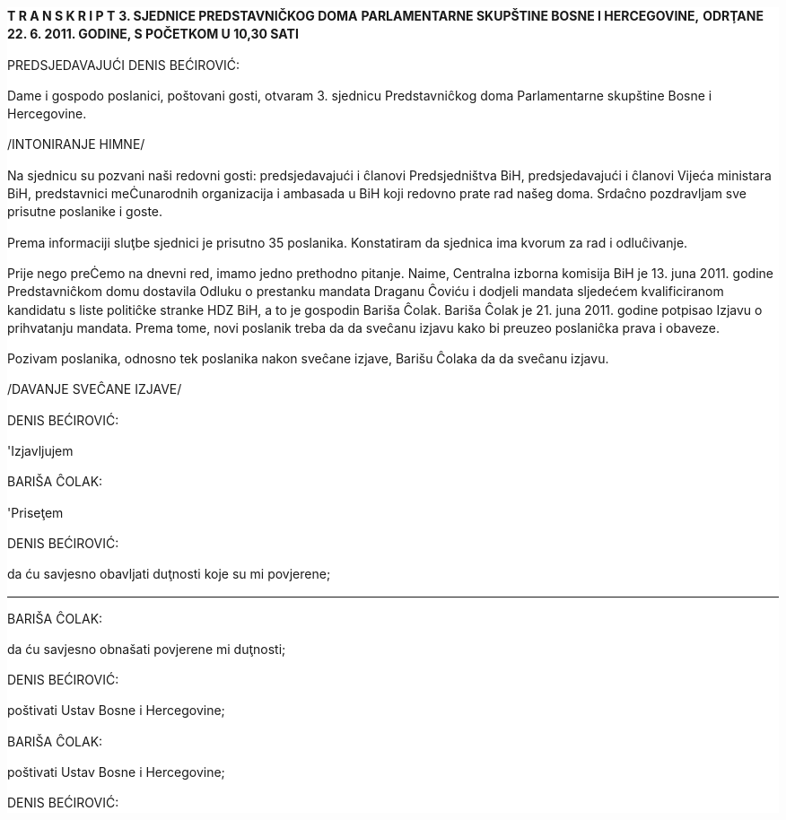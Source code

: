 **T R A N S K R I P T**
**3. SJEDNICE PREDSTAVNIČKOG DOMA**
**PARLAMENTARNE SKUPŠTINE BOSNE I HERCEGOVINE,**
**ODRŢANE 22. 6. 2011. GODINE, S POČETKOM U 10,30 SATI**

PREDSJEDAVAJUĆI
DENIS BEĆIROVIĆ:

Dame i gospodo poslanici, poštovani gosti, otvaram 3. sjednicu Predstavniĉkog doma
Parlamentarne skupštine Bosne i Hercegovine.

/INTONIRANJE HIMNE/

Na sjednicu su pozvani naši redovni gosti: predsjedavajući i ĉlanovi Predsjedništva BiH,
predsjedavajući i ĉlanovi Vijeća ministara BiH, predstavnici meĊunarodnih organizacija i
ambasada u BiH koji redovno prate rad našeg doma. Srdaĉno pozdravljam sve prisutne poslanike
i goste.

Prema informaciji sluţbe sjednici je prisutno 35 poslanika. Konstatiram da sjednica ima
kvorum za rad i odluĉivanje.

Prije nego preĊemo na dnevni red, imamo jedno prethodno pitanje. Naime, Centralna
izborna komisija BiH je 13. juna 2011. godine Predstavniĉkom domu dostavila Odluku o
prestanku mandata Draganu Ĉoviću i dodjeli mandata sljedećem kvalificiranom kandidatu s liste
politiĉke stranke HDZ BiH, a to je gospodin Bariša Ĉolak. Bariša Ĉolak je 21. juna 2011. godine
potpisao Izjavu o prihvatanju mandata. Prema tome, novi poslanik treba da da sveĉanu izjavu
kako bi preuzeo poslaniĉka prava i obaveze.

Pozivam poslanika, odnosno tek poslanika nakon sveĉane izjave, Barišu Ĉolaka da da
sveĉanu izjavu.

/DAVANJE SVEĈANE IZJAVE/

DENIS BEĆIROVIĆ:

'Izjavljujem

BARIŠA ĈOLAK:

'Priseţem

DENIS BEĆIROVIĆ:

da ću savjesno obavljati duţnosti koje su mi povjerene;


-----

BARIŠA ĈOLAK:

da ću savjesno obnašati povjerene mi duţnosti;

DENIS BEĆIROVIĆ:

poštivati Ustav Bosne i Hercegovine;

BARIŠA ĈOLAK:

poštivati Ustav Bosne i Hercegovine;

DENIS BEĆIROVIĆ:
